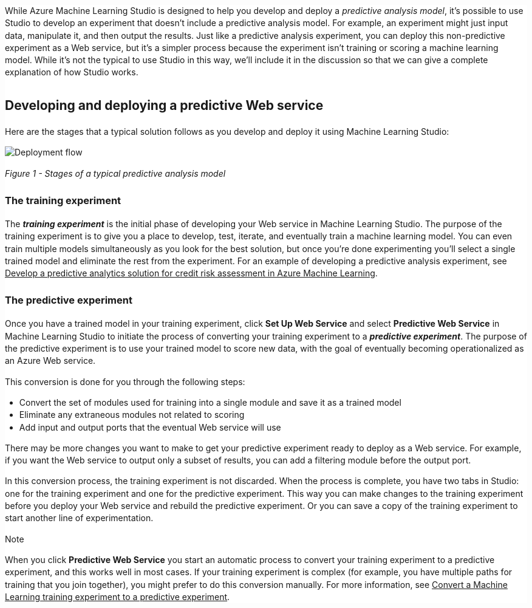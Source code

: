 While Azure Machine Learning Studio is designed to help you develop and deploy a *predictive analysis model*, it’s possible to use Studio to develop an experiment that doesn’t include a predictive analysis model. For example, an experiment might just input data, manipulate it, and then output the results. Just like a predictive analysis experiment, you can deploy this non-predictive experiment as a Web service, but it’s a simpler process because the experiment isn’t training or scoring a machine learning model. While it’s not the typical to use Studio in this way, we’ll include it in the discussion so that we can give a complete explanation of how Studio works.

## Developing and deploying a predictive Web service
Here are the stages that a typical solution follows as you develop and deploy it using Machine Learning Studio:

![Deployment flow](media/machine-learning-model-progression-experiment-to-web-service/model-stages-from-experiment-to-web-service.png)

*Figure 1 - Stages of a typical predictive analysis model*

### The training experiment
The ***training experiment*** is the initial phase of developing your Web service in Machine Learning Studio. The purpose of the training experiment is to give you a place to develop, test, iterate, and eventually train a machine learning model. You can even train multiple models simultaneously as you look for the best solution, but once you’re done experimenting you’ll select a single trained model and eliminate the rest from the experiment. For an example of developing a predictive analysis experiment, see [Develop a predictive analytics solution for credit risk assessment in Azure Machine Learning](machine-learning-walkthrough-develop-predictive-solution.md).

### The predictive experiment
Once you have a trained model in your training experiment, click **Set Up Web Service** and select **Predictive Web Service** in Machine Learning Studio to initiate the process of converting your training experiment to a ***predictive experiment***. The purpose of the predictive experiment is to use your trained model to score new data, with the goal of eventually becoming operationalized as an Azure Web service.

This conversion is done for you through the following steps:

* Convert the set of modules used for training into a single module and save it as a trained model
* Eliminate any extraneous modules not related to scoring
* Add input and output ports that the eventual Web service will use

There may be more changes you want to make to get your predictive experiment ready to deploy as a Web service. For example, if you want the Web service to output only a subset of results, you can add a filtering module before the output port.

In this conversion process, the training experiment is not discarded. When the process is complete, you have two tabs in Studio: one for the training experiment and one for the predictive experiment. This way you can make changes to the training experiment before you deploy your Web service and rebuild the predictive experiment. Or you can save a copy of the training experiment to start another line of experimentation.

> [!NOTE]
> When you click **Predictive Web Service** you start an automatic process to convert your training experiment to a predictive experiment, and this works well in most cases. If your training experiment is complex (for example, you have multiple paths for training that you join together), you might prefer to do this conversion manually. For more information, see [Convert a Machine Learning training experiment to a predictive experiment](machine-learning-convert-training-experiment-to-scoring-experiment.md).
> 
> 
